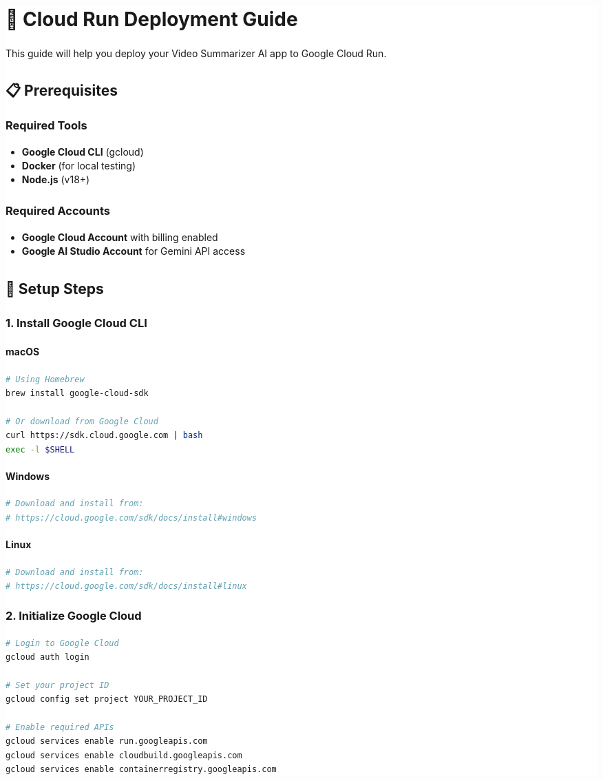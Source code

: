# 🚀 Cloud Run Deployment Guide

This guide will help you deploy your Video Summarizer AI app to Google Cloud Run.

## 📋 Prerequisites

### Required Tools

- **Google Cloud CLI** (gcloud)
- **Docker** (for local testing)
- **Node.js** (v18+)

### Required Accounts

- **Google Cloud Account** with billing enabled
- **Google AI Studio Account** for Gemini API access

## 🔧 Setup Steps

### 1. Install Google Cloud CLI

#### macOS

```bash
# Using Homebrew
brew install google-cloud-sdk

# Or download from Google Cloud
curl https://sdk.cloud.google.com | bash
exec -l $SHELL
```

#### Windows

```bash
# Download and install from:
# https://cloud.google.com/sdk/docs/install#windows
```

#### Linux

```bash
# Download and install from:
# https://cloud.google.com/sdk/docs/install#linux
```

### 2. Initialize Google Cloud

```bash
# Login to Google Cloud
gcloud auth login

# Set your project ID
gcloud config set project YOUR_PROJECT_ID

# Enable required APIs
gcloud services enable run.googleapis.com
gcloud services enable cloudbuild.googleapis.com
gcloud services enable containerregistry.googleapis.com
```
